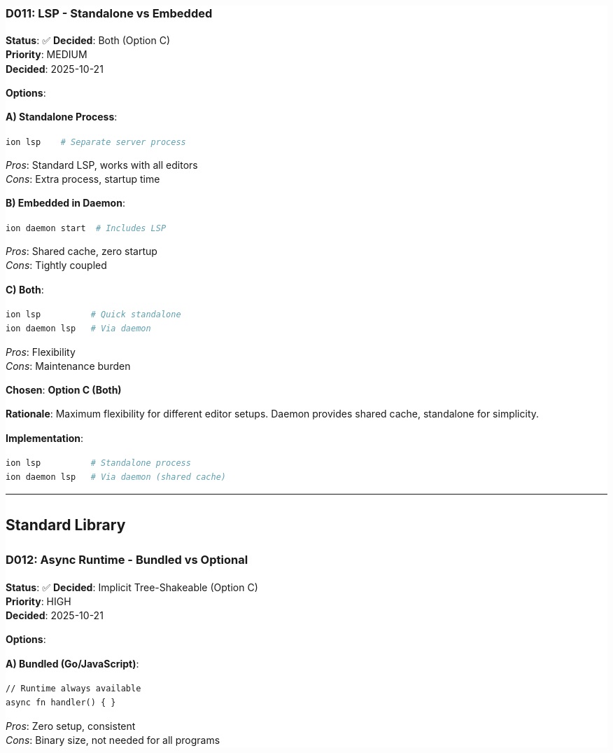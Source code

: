 ### D011: LSP - Standalone vs Embedded
**Status**: ✅ **Decided**: Both (Option C)  
**Priority**: MEDIUM  
**Decided**: 2025-10-21

**Options**:

**A) Standalone Process**:
```bash
ion lsp    # Separate server process
```
*Pros*: Standard LSP, works with all editors  
*Cons*: Extra process, startup time

**B) Embedded in Daemon**:
```bash
ion daemon start  # Includes LSP
```
*Pros*: Shared cache, zero startup  
*Cons*: Tightly coupled

**C) Both**:
```bash
ion lsp          # Quick standalone
ion daemon lsp   # Via daemon
```
*Pros*: Flexibility  
*Cons*: Maintenance burden

**Chosen**: **Option C (Both)**  

**Rationale**: Maximum flexibility for different editor setups. Daemon provides shared cache, standalone for simplicity.

**Implementation**:
```bash
ion lsp          # Standalone process
ion daemon lsp   # Via daemon (shared cache)
```

---

## Standard Library

### D012: Async Runtime - Bundled vs Optional
**Status**: ✅ **Decided**: Implicit Tree-Shakeable (Option C)  
**Priority**: HIGH  
**Decided**: 2025-10-21

**Options**:

**A) Bundled (Go/JavaScript)**:
```ion
// Runtime always available
async fn handler() { }
```
*Pros*: Zero setup, consistent  
*Cons*: Binary size, not needed for all programs
